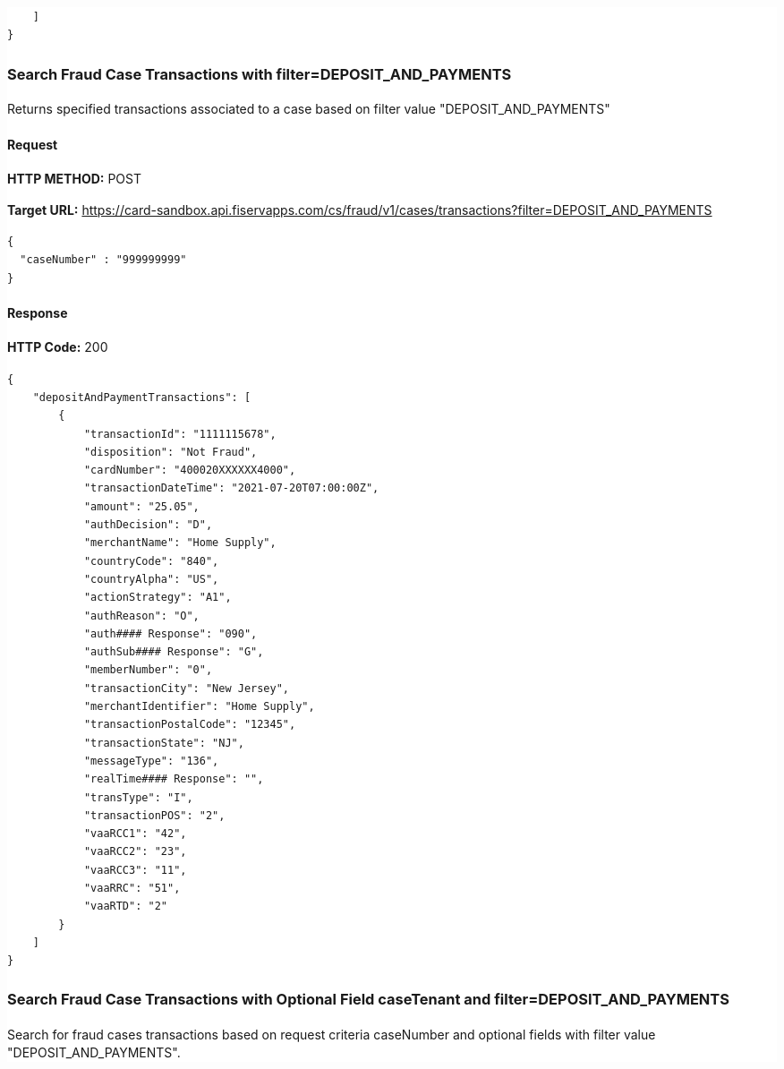 ``` 
    ]
}
``` 
### Search Fraud Case Transactions with filter=DEPOSIT_AND_PAYMENTS
Returns specified transactions associated to a case based on filter value "DEPOSIT_AND_PAYMENTS"

#### Request
**HTTP METHOD:** POST

**Target URL:** https://card-sandbox.api.fiservapps.com/cs/fraud/v1/cases/transactions?filter=DEPOSIT_AND_PAYMENTS

``` 
{
  "caseNumber" : "999999999"
}
``` 
#### Response
**HTTP Code:** 200

``` 
{
    "depositAndPaymentTransactions": [
        {
            "transactionId": "1111115678",
            "disposition": "Not Fraud",
            "cardNumber": "400020XXXXXX4000",
            "transactionDateTime": "2021-07-20T07:00:00Z",
            "amount": "25.05",
            "authDecision": "D",
            "merchantName": "Home Supply",
            "countryCode": "840",
            "countryAlpha": "US",
            "actionStrategy": "A1",
            "authReason": "O",
            "auth#### Response": "090",
            "authSub#### Response": "G",
            "memberNumber": "0",
            "transactionCity": "New Jersey",
            "merchantIdentifier": "Home Supply",
            "transactionPostalCode": "12345",
            "transactionState": "NJ",
            "messageType": "136",
            "realTime#### Response": "",
            "transType": "I",
            "transactionPOS": "2",
            "vaaRCC1": "42",
            "vaaRCC2": "23",
            "vaaRCC3": "11",
            "vaaRRC": "51",
            "vaaRTD": "2"
        }
    ]
}
``` 
### Search Fraud Case Transactions with Optional Field caseTenant and filter=DEPOSIT_AND_PAYMENTS
Search for fraud cases transactions based on request criteria caseNumber and optional fields with filter value "DEPOSIT_AND_PAYMENTS".
